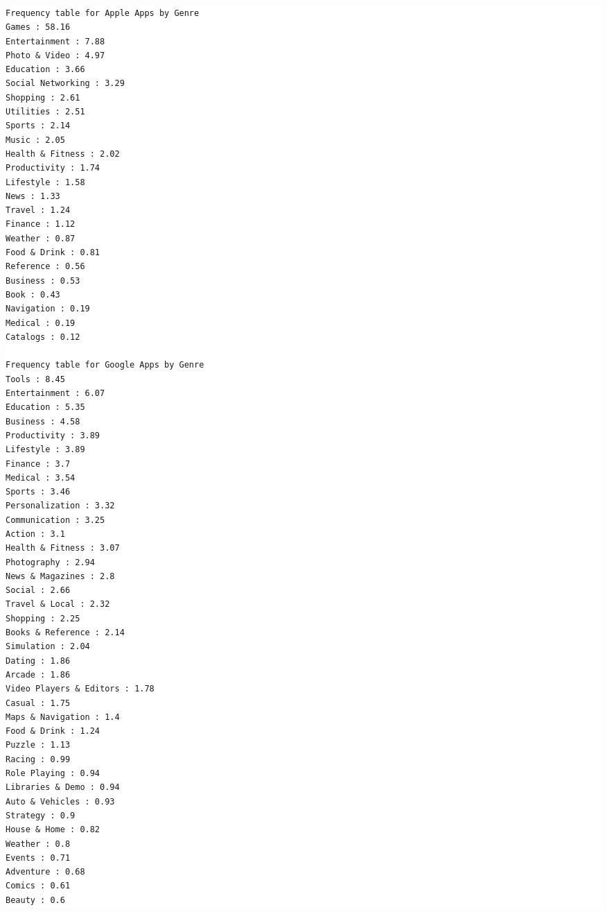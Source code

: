     Frequency table for Apple Apps by Genre
    Games : 58.16
    Entertainment : 7.88
    Photo & Video : 4.97
    Education : 3.66
    Social Networking : 3.29
    Shopping : 2.61
    Utilities : 2.51
    Sports : 2.14
    Music : 2.05
    Health & Fitness : 2.02
    Productivity : 1.74
    Lifestyle : 1.58
    News : 1.33
    Travel : 1.24
    Finance : 1.12
    Weather : 0.87
    Food & Drink : 0.81
    Reference : 0.56
    Business : 0.53
    Book : 0.43
    Navigation : 0.19
    Medical : 0.19
    Catalogs : 0.12
    
    Frequency table for Google Apps by Genre
    Tools : 8.45
    Entertainment : 6.07
    Education : 5.35
    Business : 4.58
    Productivity : 3.89
    Lifestyle : 3.89
    Finance : 3.7
    Medical : 3.54
    Sports : 3.46
    Personalization : 3.32
    Communication : 3.25
    Action : 3.1
    Health & Fitness : 3.07
    Photography : 2.94
    News & Magazines : 2.8
    Social : 2.66
    Travel & Local : 2.32
    Shopping : 2.25
    Books & Reference : 2.14
    Simulation : 2.04
    Dating : 1.86
    Arcade : 1.86
    Video Players & Editors : 1.78
    Casual : 1.75
    Maps & Navigation : 1.4
    Food & Drink : 1.24
    Puzzle : 1.13
    Racing : 0.99
    Role Playing : 0.94
    Libraries & Demo : 0.94
    Auto & Vehicles : 0.93
    Strategy : 0.9
    House & Home : 0.82
    Weather : 0.8
    Events : 0.71
    Adventure : 0.68
    Comics : 0.61
    Beauty : 0.6